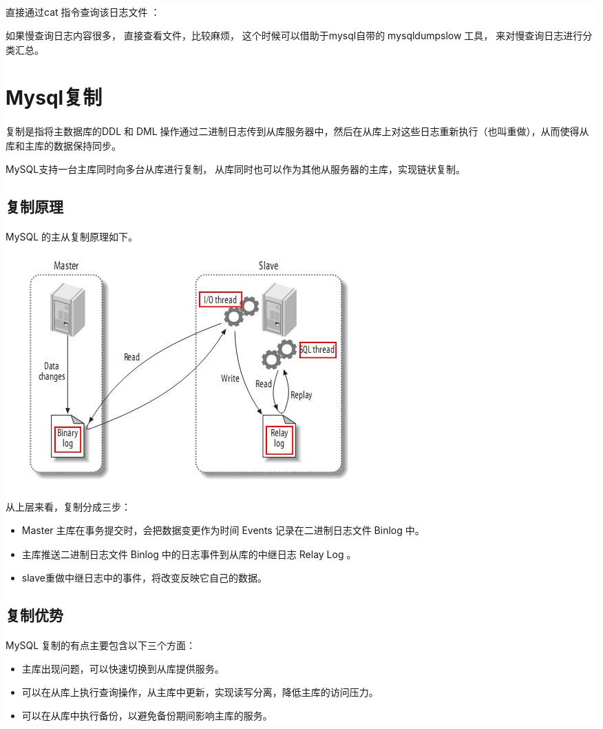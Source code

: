 直接通过cat 指令查询该日志文件 ：


如果慢查询日志内容很多， 直接查看文件，比较麻烦， 这个时候可以借助于mysql自带的 mysqldumpslow 工具， 来对慢查询日志进行分类汇总。



#  Mysql复制

复制是指将主数据库的DDL 和 DML 操作通过二进制日志传到从库服务器中，然后在从库上对这些日志重新执行（也叫重做），从而使得从库和主库的数据保持同步。

MySQL支持一台主库同时向多台从库进行复制， 从库同时也可以作为其他从服务器的主库，实现链状复制。



## 复制原理

MySQL 的主从复制原理如下。

![1554423698190](assets/1.jpg)

从上层来看，复制分成三步：

- Master 主库在事务提交时，会把数据变更作为时间 Events 记录在二进制日志文件 Binlog 中。
- 主库推送二进制日志文件 Binlog 中的日志事件到从库的中继日志 Relay Log 。

- slave重做中继日志中的事件，将改变反映它自己的数据。



##  复制优势

MySQL 复制的有点主要包含以下三个方面：

- 主库出现问题，可以快速切换到从库提供服务。

- 可以在从库上执行查询操作，从主库中更新，实现读写分离，降低主库的访问压力。

- 可以在从库中执行备份，以避免备份期间影响主库的服务。
